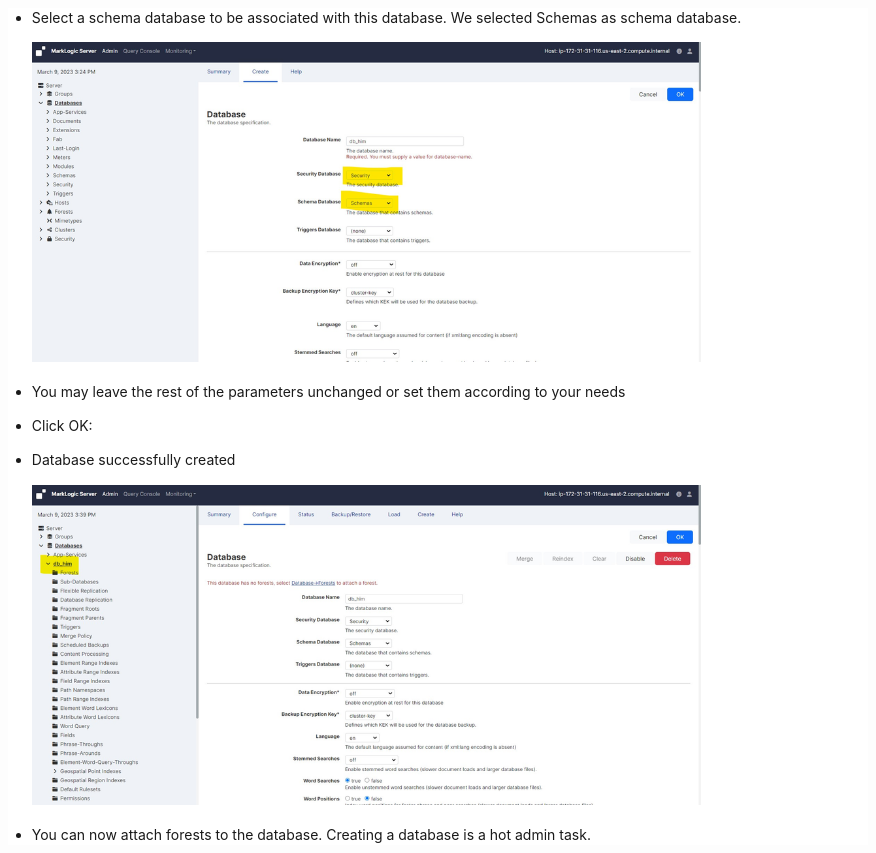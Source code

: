 * Select a schema database to be associated with this database. We selected Schemas as schema database.

    <img src="../images/db_4.jpg" style="width:80%;"/> <!-- {"left" : 0.26, "top" : 1.45, "height" : 6.17, "width" : 9.74} -->

* You may leave the rest of the parameters unchanged or set them according to your needs

* Click OK:

* Database successfully created

    <img src="../images/db_5.jpg" style="width:80%;"/> <!-- {"left" : 0.26, "top" : 1.45, "height" : 6.17, "width" : 9.74} -->

* You can now attach forests to the database. Creating a database is a hot admin task.